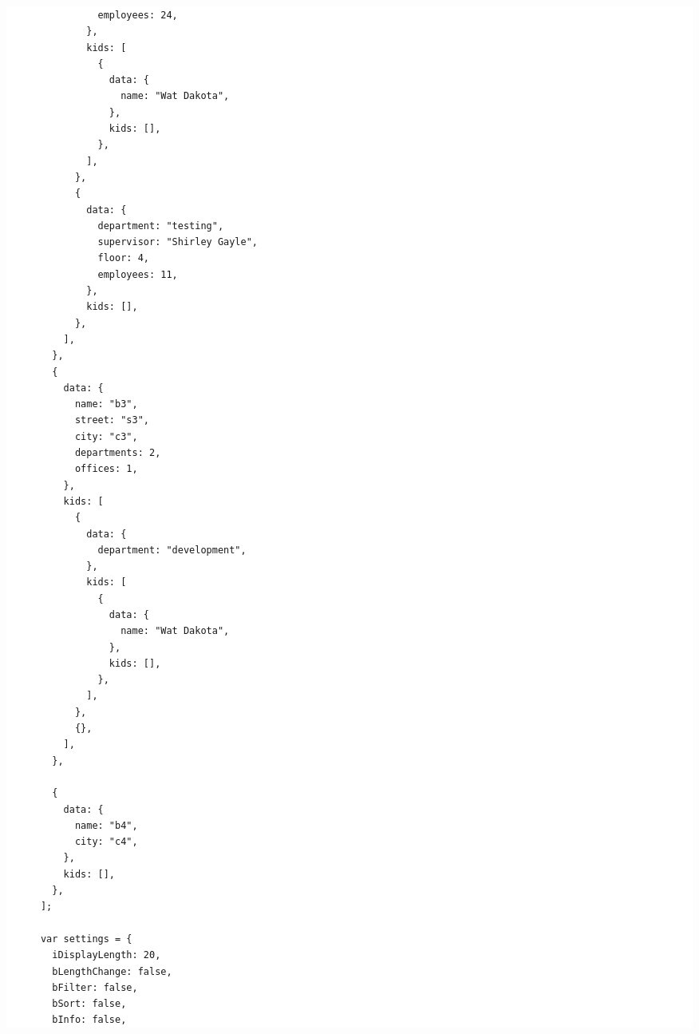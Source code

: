 ```html
                employees: 24,
              },
              kids: [
                {
                  data: {
                    name: "Wat Dakota",
                  },
                  kids: [],
                },
              ],
            },
            {
              data: {
                department: "testing",
                supervisor: "Shirley Gayle",
                floor: 4,
                employees: 11,
              },
              kids: [],
            },
          ],
        },
        {
          data: {
            name: "b3",
            street: "s3",
            city: "c3",
            departments: 2,
            offices: 1,
          },
          kids: [
            {
              data: {
                department: "development",
              },
              kids: [
                {
                  data: {
                    name: "Wat Dakota",
                  },
                  kids: [],
                },
              ],
            },
            {},
          ],
        },

        {
          data: {
            name: "b4",
            city: "c4",
          },
          kids: [],
        },
      ];

      var settings = {
        iDisplayLength: 20,
        bLengthChange: false,
        bFilter: false,
        bSort: false,
        bInfo: false,
```